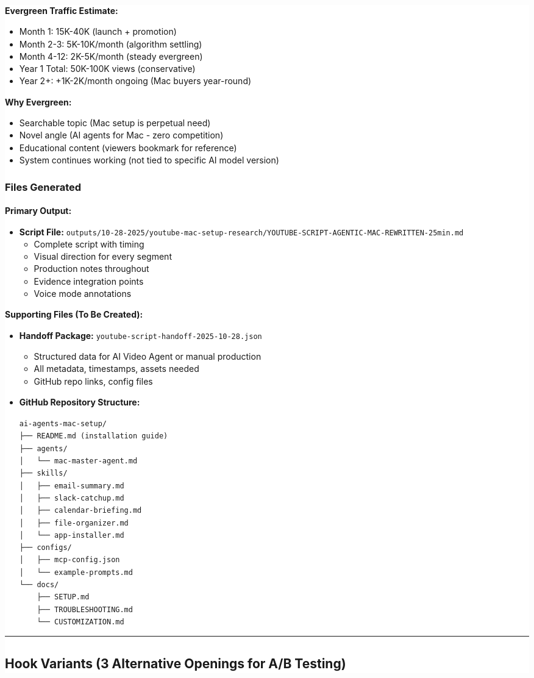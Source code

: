 **Evergreen Traffic Estimate:**
- Month 1: 15K-40K (launch + promotion)
- Month 2-3: 5K-10K/month (algorithm settling)
- Month 4-12: 2K-5K/month (steady evergreen)
- Year 1 Total: 50K-100K views (conservative)
- Year 2+: +1K-2K/month ongoing (Mac buyers year-round)

**Why Evergreen:**
- Searchable topic (Mac setup is perpetual need)
- Novel angle (AI agents for Mac - zero competition)
- Educational content (viewers bookmark for reference)
- System continues working (not tied to specific AI model version)

### Files Generated

**Primary Output:**
- **Script File:** `outputs/10-28-2025/youtube-mac-setup-research/YOUTUBE-SCRIPT-AGENTIC-MAC-REWRITTEN-25min.md`
  - Complete script with timing
  - Visual direction for every segment
  - Production notes throughout
  - Evidence integration points
  - Voice mode annotations

**Supporting Files (To Be Created):**
- **Handoff Package:** `youtube-script-handoff-2025-10-28.json`
  - Structured data for AI Video Agent or manual production
  - All metadata, timestamps, assets needed
  - GitHub repo links, config files

- **GitHub Repository Structure:**
  ```
  ai-agents-mac-setup/
  ├── README.md (installation guide)
  ├── agents/
  │   └── mac-master-agent.md
  ├── skills/
  │   ├── email-summary.md
  │   ├── slack-catchup.md
  │   ├── calendar-briefing.md
  │   ├── file-organizer.md
  │   └── app-installer.md
  ├── configs/
  │   ├── mcp-config.json
  │   └── example-prompts.md
  └── docs/
      ├── SETUP.md
      ├── TROUBLESHOOTING.md
      └── CUSTOMIZATION.md
  ```

---

## Hook Variants (3 Alternative Openings for A/B Testing)
